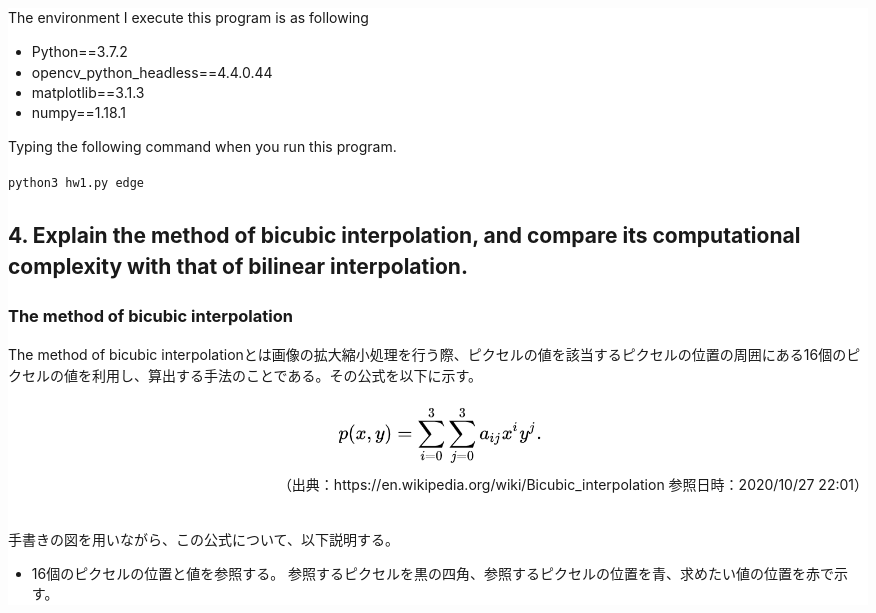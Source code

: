 ```
```

The environment I execute this program is as following

+ Python==3.7.2
+ opencv_python_headless==4.4.0.44
+ matplotlib==3.1.3
+ numpy==1.18.1

Typing the following command when you run this program.

```
python3 hw1.py edge
```

## 4. Explain the method of bicubic interpolation, and compare its computational complexity with that of bilinear interpolation.
### The method of bicubic interpolation

The method of bicubic interpolationとは画像の拡大縮小処理を行う際、ピクセルの値を該当するピクセルの位置の周囲にある16個のピクセルの値を利用し、算出する手法のことである。その公式を以下に示す。
<div style="text-align: center;">
<img src="assets/report-22e01134.png" width=250 height=70>
</div><div style="text-align: right;">
（出典：https://en.wikipedia.org/wiki/Bicubic_interpolation 参照日時：2020/10/27 22:01）<BR><BR>
</div>

手書きの図を用いながら、この公式について、以下説明する。

  + 16個のピクセルの位置と値を参照する。
      参照するピクセルを黒の四角、参照するピクセルの位置を青、求めたい値の位置を赤で示す。
      <div style="text-align: center;">
